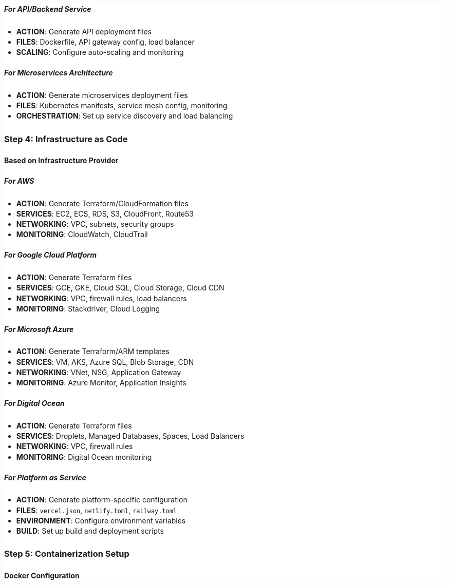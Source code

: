 ##### For API/Backend Service

- **ACTION**: Generate API deployment files
- **FILES**: Dockerfile, API gateway config, load balancer
- **SCALING**: Configure auto-scaling and monitoring

##### For Microservices Architecture

- **ACTION**: Generate microservices deployment files
- **FILES**: Kubernetes manifests, service mesh config, monitoring
- **ORCHESTRATION**: Set up service discovery and load balancing

### Step 4: Infrastructure as Code

#### Based on Infrastructure Provider

##### For AWS

- **ACTION**: Generate Terraform/CloudFormation files
- **SERVICES**: EC2, ECS, RDS, S3, CloudFront, Route53
- **NETWORKING**: VPC, subnets, security groups
- **MONITORING**: CloudWatch, CloudTrail

##### For Google Cloud Platform

- **ACTION**: Generate Terraform files
- **SERVICES**: GCE, GKE, Cloud SQL, Cloud Storage, Cloud CDN
- **NETWORKING**: VPC, firewall rules, load balancers
- **MONITORING**: Stackdriver, Cloud Logging

##### For Microsoft Azure

- **ACTION**: Generate Terraform/ARM templates
- **SERVICES**: VM, AKS, Azure SQL, Blob Storage, CDN
- **NETWORKING**: VNet, NSG, Application Gateway
- **MONITORING**: Azure Monitor, Application Insights

##### For Digital Ocean

- **ACTION**: Generate Terraform files
- **SERVICES**: Droplets, Managed Databases, Spaces, Load Balancers
- **NETWORKING**: VPC, firewall rules
- **MONITORING**: Digital Ocean monitoring

##### For Platform as Service

- **ACTION**: Generate platform-specific configuration
- **FILES**: `vercel.json`, `netlify.toml`, `railway.toml`
- **ENVIRONMENT**: Configure environment variables
- **BUILD**: Set up build and deployment scripts

### Step 5: Containerization Setup

#### Docker Configuration

